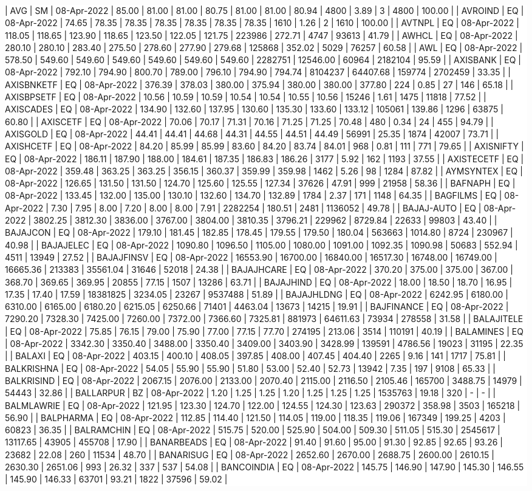 | AVG | SM | 08-Apr-2022 | 85.00 | 81.00 | 81.00 | 80.75 | 81.00 | 81.00 | 80.94 | 4800 | 3.89 | 3 | 4800 | 100.00 |
| AVROIND | EQ | 08-Apr-2022 | 74.65 | 78.35 | 78.35 | 78.35 | 78.35 | 78.35 | 78.35 | 1610 | 1.26 | 2 | 1610 | 100.00 |
| AVTNPL | EQ | 08-Apr-2022 | 118.05 | 118.65 | 123.90 | 118.65 | 123.50 | 122.05 | 121.75 | 223986 | 272.71 | 4747 | 93613 | 41.79 |
| AWHCL | EQ | 08-Apr-2022 | 280.10 | 280.10 | 283.40 | 275.50 | 278.60 | 277.90 | 279.68 | 125868 | 352.02 | 5029 | 76257 | 60.58 |
| AWL | EQ | 08-Apr-2022 | 578.50 | 549.60 | 549.60 | 549.60 | 549.60 | 549.60 | 549.60 | 2282751 | 12546.00 | 60964 | 2182104 | 95.59 |
| AXISBANK | EQ | 08-Apr-2022 | 792.10 | 794.90 | 800.70 | 789.00 | 796.10 | 794.90 | 794.74 | 8104237 | 64407.68 | 159774 | 2702459 | 33.35 |
| AXISBNKETF | EQ | 08-Apr-2022 | 376.39 | 378.03 | 380.00 | 375.94 | 380.00 | 380.00 | 377.80 | 224 | 0.85 | 27 | 146 | 65.18 |
| AXISBPSETF | EQ | 08-Apr-2022 | 10.56 | 10.59 | 10.59 | 10.54 | 10.54 | 10.55 | 10.56 | 15246 | 1.61 | 1475 | 11818 | 77.52 |
| AXISCADES | EQ | 08-Apr-2022 | 134.90 | 132.60 | 137.95 | 130.60 | 135.30 | 133.60 | 133.12 | 105061 | 139.86 | 1296 | 63875 | 60.80 |
| AXISCETF | EQ | 08-Apr-2022 | 70.06 | 70.17 | 71.31 | 70.16 | 71.25 | 71.25 | 70.48 | 480 | 0.34 | 24 | 455 | 94.79 |
| AXISGOLD | EQ | 08-Apr-2022 | 44.41 | 44.41 | 44.68 | 44.31 | 44.55 | 44.51 | 44.49 | 56991 | 25.35 | 1874 | 42007 | 73.71 |
| AXISHCETF | EQ | 08-Apr-2022 | 84.20 | 85.99 | 85.99 | 83.60 | 84.20 | 83.74 | 84.01 | 968 | 0.81 | 111 | 771 | 79.65 |
| AXISNIFTY | EQ | 08-Apr-2022 | 186.11 | 187.90 | 188.00 | 184.61 | 187.35 | 186.83 | 186.26 | 3177 | 5.92 | 162 | 1193 | 37.55 |
| AXISTECETF | EQ | 08-Apr-2022 | 359.48 | 363.25 | 363.25 | 356.15 | 360.37 | 359.99 | 359.98 | 1462 | 5.26 | 98 | 1284 | 87.82 |
| AYMSYNTEX | EQ | 08-Apr-2022 | 126.65 | 131.50 | 131.50 | 124.70 | 125.60 | 125.55 | 127.34 | 37626 | 47.91 | 999 | 21958 | 58.36 |
| BAFNAPH | EQ | 08-Apr-2022 | 133.45 | 132.00 | 135.00 | 130.10 | 132.60 | 134.70 | 132.89 | 1784 | 2.37 | 171 | 1148 | 64.35 |
| BAGFILMS | EQ | 08-Apr-2022 | 7.30 | 7.95 | 8.00 | 7.20 | 8.00 | 8.00 | 7.91 | 2282254 | 180.51 | 2481 | 1136052 | 49.78 |
| BAJAJ-AUTO | EQ | 08-Apr-2022 | 3802.25 | 3812.30 | 3836.00 | 3767.00 | 3804.00 | 3810.35 | 3796.21 | 229962 | 8729.84 | 22633 | 99803 | 43.40 |
| BAJAJCON | EQ | 08-Apr-2022 | 179.10 | 181.45 | 182.85 | 178.45 | 179.55 | 179.50 | 180.04 | 563663 | 1014.80 | 8724 | 230967 | 40.98 |
| BAJAJELEC | EQ | 08-Apr-2022 | 1090.80 | 1096.50 | 1105.00 | 1080.00 | 1091.00 | 1092.35 | 1090.98 | 50683 | 552.94 | 4511 | 13949 | 27.52 |
| BAJAJFINSV | EQ | 08-Apr-2022 | 16553.90 | 16700.00 | 16840.00 | 16517.30 | 16748.00 | 16749.00 | 16665.36 | 213383 | 35561.04 | 31646 | 52018 | 24.38 |
| BAJAJHCARE | EQ | 08-Apr-2022 | 370.20 | 375.00 | 375.00 | 367.00 | 368.70 | 369.65 | 369.95 | 20855 | 77.15 | 1507 | 13286 | 63.71 |
| BAJAJHIND | EQ | 08-Apr-2022 | 18.00 | 18.50 | 18.70 | 16.95 | 17.35 | 17.40 | 17.59 | 18381825 | 3234.05 | 23267 | 9537488 | 51.89 |
| BAJAJHLDNG | EQ | 08-Apr-2022 | 6242.95 | 6180.00 | 6310.00 | 6165.00 | 6180.20 | 6215.05 | 6250.66 | 71401 | 4463.04 | 13673 | 14215 | 19.91 |
| BAJFINANCE | EQ | 08-Apr-2022 | 7290.20 | 7328.30 | 7425.00 | 7260.00 | 7372.00 | 7366.60 | 7325.81 | 881973 | 64611.63 | 73934 | 278558 | 31.58 |
| BALAJITELE | EQ | 08-Apr-2022 | 75.85 | 76.15 | 79.00 | 75.90 | 77.00 | 77.15 | 77.70 | 274195 | 213.06 | 3514 | 110191 | 40.19 |
| BALAMINES | EQ | 08-Apr-2022 | 3342.30 | 3350.40 | 3488.00 | 3350.40 | 3409.00 | 3403.90 | 3428.99 | 139591 | 4786.56 | 19023 | 31195 | 22.35 |
| BALAXI | EQ | 08-Apr-2022 | 403.15 | 400.10 | 408.05 | 397.85 | 408.00 | 407.45 | 404.40 | 2265 | 9.16 | 141 | 1717 | 75.81 |
| BALKRISHNA | EQ | 08-Apr-2022 | 54.05 | 55.90 | 55.90 | 51.80 | 53.00 | 52.40 | 52.73 | 13942 | 7.35 | 197 | 9108 | 65.33 |
| BALKRISIND | EQ | 08-Apr-2022 | 2067.15 | 2076.00 | 2133.00 | 2070.40 | 2115.00 | 2116.50 | 2105.46 | 165700 | 3488.75 | 14979 | 54443 | 32.86 |
| BALLARPUR | BZ | 08-Apr-2022 | 1.20 | 1.25 | 1.25 | 1.20 | 1.25 | 1.25 | 1.25 | 1535763 | 19.18 | 320 | - | - |
| BALMLAWRIE | EQ | 08-Apr-2022 | 121.95 | 123.30 | 124.70 | 122.00 | 124.55 | 124.30 | 123.63 | 290372 | 358.98 | 3503 | 165218 | 56.90 |
| BALPHARMA | EQ | 08-Apr-2022 | 112.85 | 114.40 | 121.50 | 114.05 | 119.00 | 118.35 | 119.06 | 167349 | 199.25 | 4203 | 60823 | 36.35 |
| BALRAMCHIN | EQ | 08-Apr-2022 | 515.75 | 520.00 | 525.90 | 504.00 | 509.30 | 511.05 | 515.30 | 2545617 | 13117.65 | 43905 | 455708 | 17.90 |
| BANARBEADS | EQ | 08-Apr-2022 | 91.40 | 91.60 | 95.00 | 91.30 | 92.85 | 92.65 | 93.26 | 23682 | 22.08 | 260 | 11534 | 48.70 |
| BANARISUG | EQ | 08-Apr-2022 | 2652.60 | 2670.00 | 2688.75 | 2600.00 | 2610.15 | 2630.30 | 2651.06 | 993 | 26.32 | 337 | 537 | 54.08 |
| BANCOINDIA | EQ | 08-Apr-2022 | 145.75 | 146.90 | 147.90 | 145.30 | 146.55 | 145.90 | 146.33 | 63701 | 93.21 | 1822 | 37596 | 59.02 |